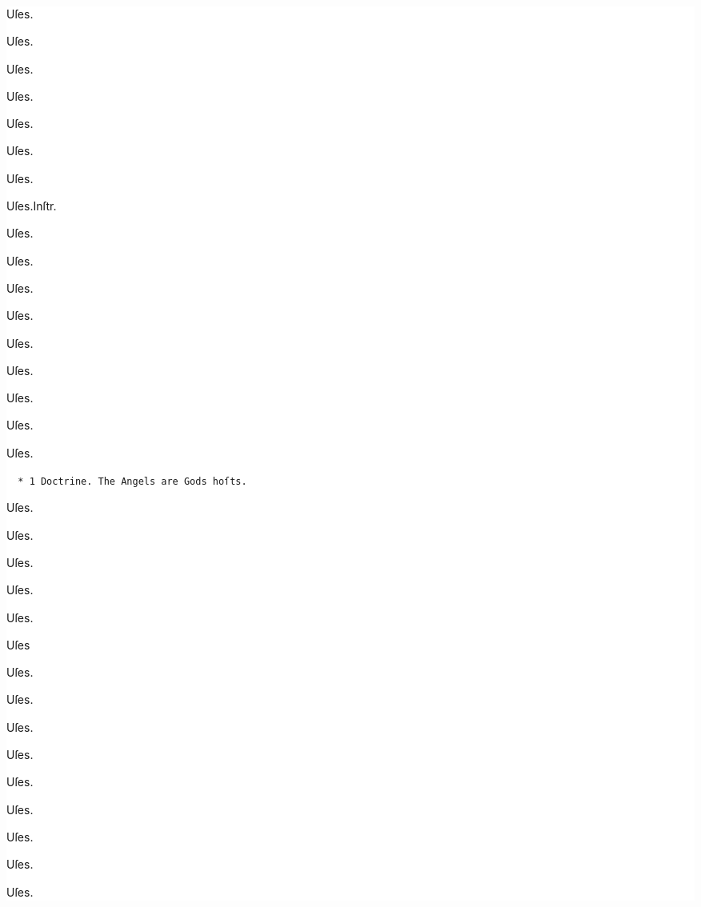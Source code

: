 Uſes.

Uſes.

Uſes.

Uſes.

Uſes.

Uſes.

Uſes.

Uſes.Inſtr.

Uſes.

Uſes.

Uſes.

Uſes.

Uſes.

Uſes.

Uſes.

Uſes.

Uſes.

      * 1 Doctrine. The Angels are Gods hoſts.

Uſes.

Uſes.

Uſes.

Uſes.

Uſes.

Uſes

Uſes.

Uſes.

Uſes.

Uſes.

Uſes.

Uſes.

Uſes.

Uſes.

Uſes.

